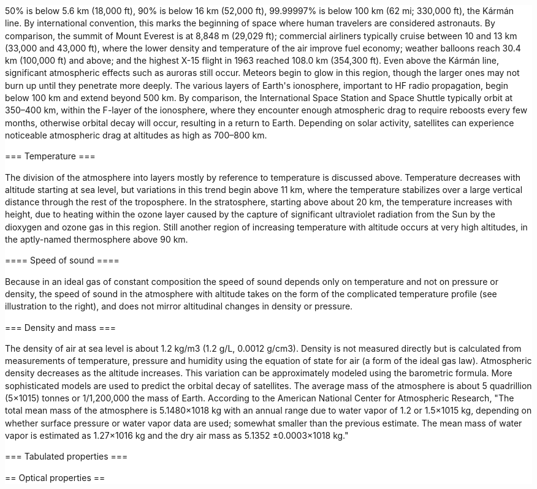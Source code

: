 50% is below 5.6 km (18,000 ft),
90% is below 16 km (52,000 ft),
99.99997% is below 100 km (62 mi; 330,000 ft), the Kármán line. By international convention, this marks the beginning of space where human travelers are considered astronauts.
By comparison, the summit of Mount Everest is at 8,848 m (29,029 ft); commercial airliners typically cruise between 10 and 13 km (33,000 and 43,000 ft), where the lower density and temperature of the air improve fuel economy; weather balloons reach 30.4 km (100,000 ft) and above; and the highest X-15 flight in 1963 reached 108.0 km (354,300 ft).
Even above the Kármán line, significant atmospheric effects such as auroras still occur. Meteors begin to glow in this region, though the larger ones may not burn up until they penetrate more deeply. The various layers of Earth's ionosphere, important to HF radio propagation, begin below 100 km and extend beyond 500 km. By comparison, the International Space Station and Space Shuttle typically orbit at 350–400 km, within the F-layer of the ionosphere, where they encounter enough atmospheric drag to require reboosts every few months, otherwise orbital decay will occur, resulting in a return to Earth. Depending on solar activity, satellites can experience noticeable atmospheric drag at altitudes as high as 700–800 km.


=== Temperature ===

The division of the atmosphere into layers mostly by reference to temperature is discussed above. Temperature decreases with altitude starting at sea level, but variations in this trend begin above 11 km, where the temperature stabilizes over a large vertical distance through the rest of the troposphere. In the stratosphere, starting above about 20 km, the temperature increases with height, due to heating within the ozone layer caused by the capture of significant ultraviolet radiation from the Sun by the dioxygen and ozone gas in this region. Still another region of increasing temperature with altitude occurs at very high altitudes, in the aptly-named thermosphere above 90 km.


==== Speed of sound ====

Because in an ideal gas of constant composition the speed of sound depends only on temperature and not on pressure or density, the speed of sound in the atmosphere with altitude takes on the form of the complicated temperature profile (see illustration to the right), and does not mirror altitudinal changes in density or pressure.


=== Density and mass ===

The density of air at sea level is about 1.2 kg/m3 (1.2 g/L, 0.0012 g/cm3). Density is not measured directly but is calculated from measurements of temperature, pressure and humidity using the equation of state for air (a form of the ideal gas law). Atmospheric density decreases as the altitude increases. This variation can be approximately modeled using the barometric formula. More sophisticated models are used to predict the orbital decay of satellites.
The average mass of the atmosphere is about 5 quadrillion (5×1015) tonnes or 1/1,200,000 the mass of Earth. According to the American National Center for Atmospheric Research, "The total mean mass of the atmosphere is 5.1480×1018 kg with an annual range due to water vapor of 1.2 or 1.5×1015 kg, depending on whether surface pressure or water vapor data are used; somewhat smaller than the previous estimate. The mean mass of water vapor is estimated as 1.27×1016 kg and the dry air mass as 5.1352 ±0.0003×1018 kg."


=== Tabulated properties ===


== Optical properties ==
